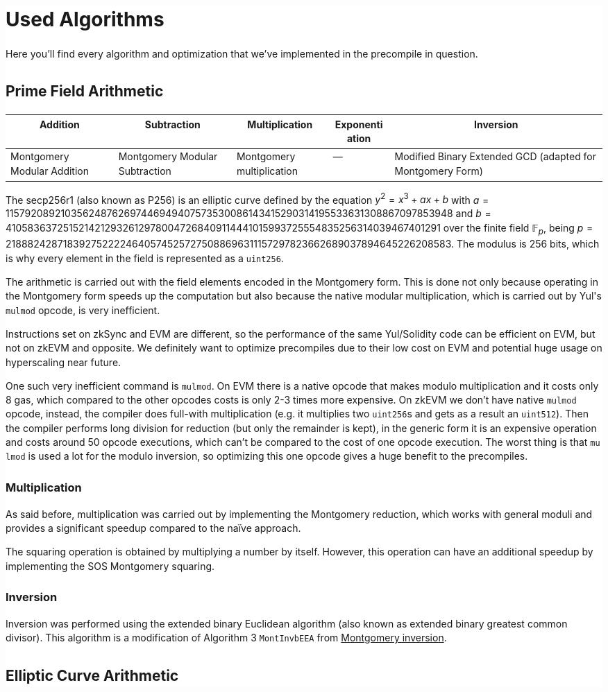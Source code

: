 
# Used Algorithms

Here you’ll find every algorithm and optimization that we’ve implemented in the precompile in question.

## Prime Field Arithmetic

| Addition | Subtraction | Multiplication | Exponentiation | Inversion |
| --- | --- | --- | --- | --- |
| Montgomery Modular Addition | Montgomery Modular Subtraction | Montgomery multiplication | — | Modified Binary Extended GCD (adapted for Montgomery Form) |

The secp256r1 (also known as P256) is an elliptic curve defined by the equation $y^2 = x^3 + ax +b$ with $a = 115792089210356248762697446949407573530086143415290314195533631308867097853948$ and $b = 41058363725152142129326129780047268409114441015993725554835256314039467401291$ over the finite field $\mathbb{F}_p$, being $p = 218882428718392752222464057452572750886963111572978236626890378946452262$08583. The modulus is 256 bits, which is why every element in the field is represented as a `uint256`.

The arithmetic is carried out with the field elements encoded in the Montgomery form. This is done not only because operating in the Montgomery form speeds up the computation but also because the native modular multiplication, which is carried out by Yul's `mulmod` opcode, is very inefficient.

Instructions set on zkSync and EVM are different, so the performance of the same Yul/Solidity code can be efficient on EVM, but not on zkEVM and opposite. We definitely want to optimize precompiles due to their low cost on EVM and potential huge usage on hyperscaling near future.

One such very inefficient command is `mulmod`. On EVM there is a native opcode that makes modulo multiplication and it costs only 8 gas, which compared to the other opcodes costs is only 2-3 times more expensive. On zkEVM we don’t have native `mulmod` opcode, instead, the compiler does full-with multiplication (e.g. it multiplies two `uint256`s and gets as a result an `uint512`). Then the compiler performs long division for reduction (but only the remainder is kept), in the generic form it is an expensive operation and costs around 50 opcode executions, which can’t be compared to the cost of one opcode execution. The worst thing is that `mulmod` is used a lot for the modulo inversion, so optimizing this one opcode gives a huge benefit to the precompiles.

### Multiplication

As said before, multiplication was carried out by implementing the Montgomery reduction, which works with general moduli and provides a significant speedup compared to the naïve approach.

The squaring operation is obtained by multiplying a number by itself. However, this operation can have an additional speedup by implementing the SOS Montgomery squaring.

### Inversion

Inversion was performed using the extended binary Euclidean algorithm (also known as extended binary greatest common divisor). This algorithm is a modification of Algorithm 3 `MontInvbEEA` from [Montgomery inversion](https://cetinkayakoc.net/docs/j82.pdf).

## Elliptic Curve Arithmetic
